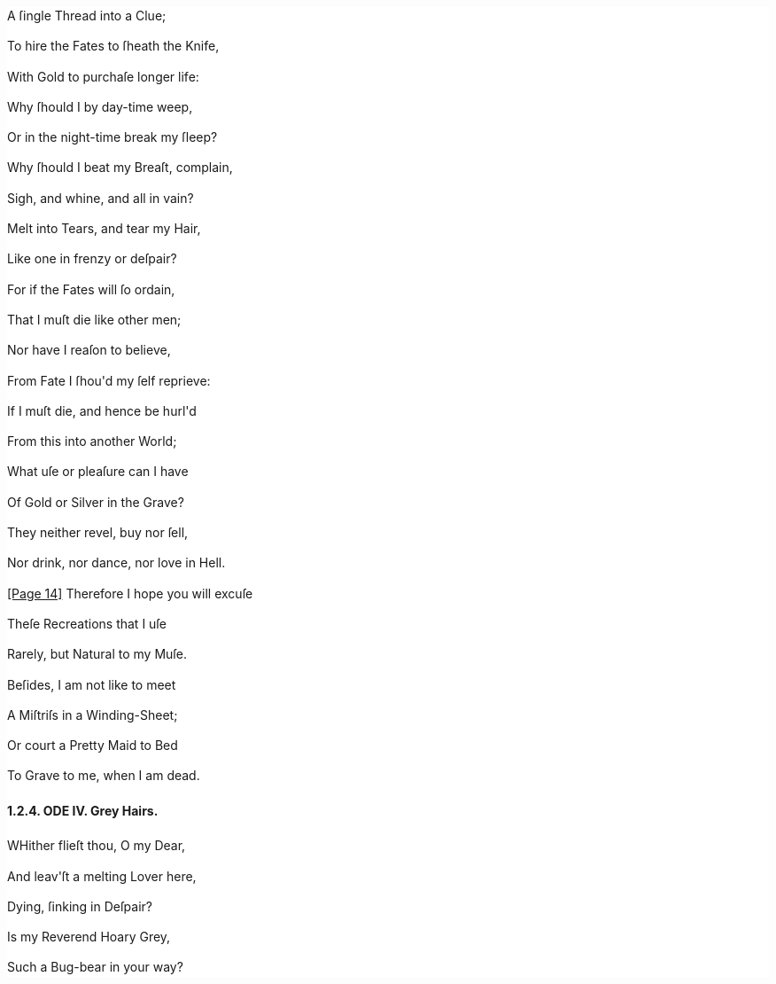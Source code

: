 A ſingle Thread into a Clue;

To hire the Fates to ſheath the Knife,

With Gold to purchaſe longer life:

Why ſhould I by day-time weep,

Or in the night-time break my ſleep?

Why ſhould I beat my Breaſt, complain,

Sigh, and whine, and all in vain?

Melt into Tears, and tear my Hair,

Like one in frenzy or deſpair?

For if the Fates will ſo ordain,

That I muſt die like other men;

Nor have I reaſon to believe,

From Fate I ſhou'd my ſelf reprieve:

If I muſt die, and hence be hurl'd

From this into another World;

What uſe or pleaſure can I have

Of Gold or Silver in the Grave?

They neither revel, buy nor ſell,

Nor drink, nor dance, nor love in Hell.

[[Page 14]](http://eebo.chadwyck.com/downloadtiff?vid=49425&page=15) Therefore
I hope you will excuſe

Theſe Recreations that I uſe

Rarely, but Natural to my Muſe.

Beſides, I am not like to meet

A Miſtriſs in a Winding-Sheet;

Or court a Pretty Maid to Bed

To Grave to me, when I am dead.

#### 1.2.4. ODE IV. Grey Hairs.

WHither flieſt thou, O my Dear,

And leav'ſt a melting Lover here,

Dying, ſinking in Deſpair?

Is my Reverend Hoary Grey,

Such a Bug-bear in your way?
